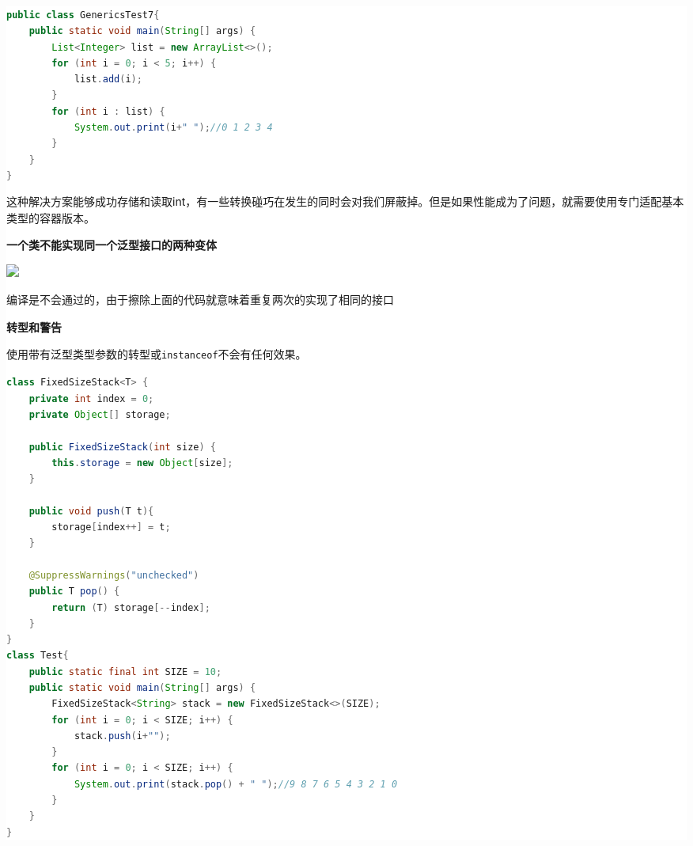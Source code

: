 ```java
public class GenericsTest7{
    public static void main(String[] args) {
        List<Integer> list = new ArrayList<>();
        for (int i = 0; i < 5; i++) {
            list.add(i);
        }
        for (int i : list) {
            System.out.print(i+" ");//0 1 2 3 4 
        }
    }
}
```

这种解决方案能够成功存储和读取int，有一些转换碰巧在发生的同时会对我们屏蔽掉。但是如果性能成为了问题，就需要使用专门适配基本类型的容器版本。

**一个类不能实现同一个泛型接口的两种变体**

![](https://dar-1305869431.cos.ap-shanghai.myqcloud.com/algorithm/Snipaste_2022-11-13_21-58-55.png)

编译是不会通过的，由于擦除上面的代码就意味着重复两次的实现了相同的接口

**转型和警告**

使用带有泛型类型参数的转型或`instanceof`不会有任何效果。

```java
class FixedSizeStack<T> {
    private int index = 0;
    private Object[] storage;

    public FixedSizeStack(int size) {
        this.storage = new Object[size];
    }

    public void push(T t){
        storage[index++] = t;
    }

    @SuppressWarnings("unchecked")
    public T pop() {
        return (T) storage[--index];
    }
}
class Test{
    public static final int SIZE = 10;
    public static void main(String[] args) {
        FixedSizeStack<String> stack = new FixedSizeStack<>(SIZE);
        for (int i = 0; i < SIZE; i++) {
            stack.push(i+"");
        }
        for (int i = 0; i < SIZE; i++) {
            System.out.print(stack.pop() + " ");//9 8 7 6 5 4 3 2 1 0 
        }
    }
}
```
